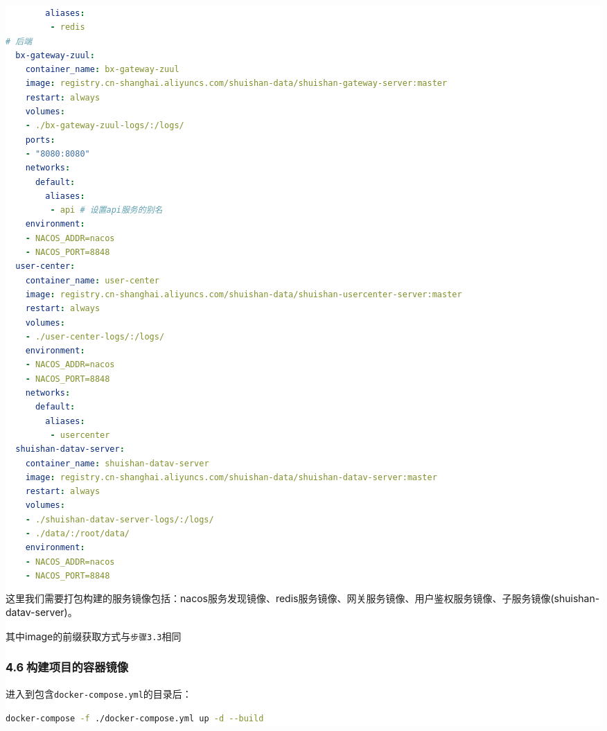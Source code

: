 ```yml
        aliases:
         - redis
# 后端 
  bx-gateway-zuul:
    container_name: bx-gateway-zuul
    image: registry.cn-shanghai.aliyuncs.com/shuishan-data/shuishan-gateway-server:master
    restart: always
    volumes:
    - ./bx-gateway-zuul-logs/:/logs/
    ports:
    - "8080:8080"
    networks:
      default:
        aliases:
         - api # 设置api服务的别名
    environment:
    - NACOS_ADDR=nacos
    - NACOS_PORT=8848
  user-center:
    container_name: user-center
    image: registry.cn-shanghai.aliyuncs.com/shuishan-data/shuishan-usercenter-server:master
    restart: always
    volumes:
    - ./user-center-logs/:/logs/
    environment:
    - NACOS_ADDR=nacos
    - NACOS_PORT=8848
    networks:
      default:
        aliases:
         - usercenter
  shuishan-datav-server:
    container_name: shuishan-datav-server
    image: registry.cn-shanghai.aliyuncs.com/shuishan-data/shuishan-datav-server:master
    restart: always
    volumes:
    - ./shuishan-datav-server-logs/:/logs/
    - ./data/:/root/data/
    environment:
    - NACOS_ADDR=nacos
    - NACOS_PORT=8848
```

这里我们需要打包构建的服务镜像包括：nacos服务发现镜像、redis服务镜像、网关服务镜像、用户鉴权服务镜像、子服务镜像(shuishan-datav-server)。

其中image的前缀获取方式与`步骤3.3`相同

### 4.6 构建项目的容器镜像

进入到包含`docker-compose.yml`的目录后：

```bash
docker-compose -f ./docker-compose.yml up -d --build
```
